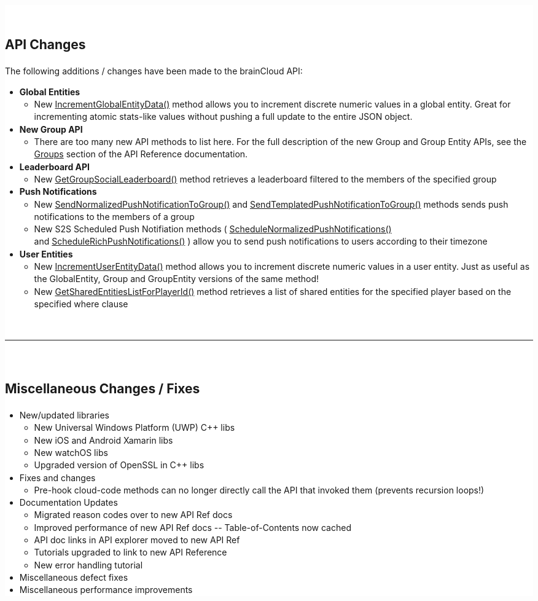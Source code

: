  

## API Changes

The following additions / changes have been made to the brainCloud API:

- **Global Entities**
    - New [IncrementGlobalEntityData()](/apidocs/apiref/?csharp#capi-globalentity-incrementglobalentitydata) method allows you to increment discrete numeric values in a global entity. Great for incrementing atomic stats-like values without pushing a full update to the entire JSON object.
- **New Group API**
    - There are too many new API methods to list here. For the full description of the new Group and Group Entity APIs, see the [Groups](/apidocs/apiref/?csharp#capi-group) section of the API Reference documentation.
- **Leaderboard API**
    - New [GetGroupSocialLeaderboard()](/apidocs/apiref/?csharp#capi-leaderboard-getgroupsocialleaderboard) method retrieves a leaderboard filtered to the members of the specified group
- **Push Notifications**
    - New [SendNormalizedPushNotificationToGroup()](/apidocs/apiref/#capi-push-sendnormalizedpushnotificationtogroup) and [SendTemplatedPushNotificationToGroup()](/apidocs/apiref/#capi-push-sendtemplatedpushnotificationtogroup) methods sends push notifications to the members of a group
    - New S2S Scheduled Push Notifiation methods ( [ScheduleNormalizedPushNotifications()](/apidocs/apiref/#s2s-push-schedulenormalizedpushnotifications) and [ScheduleRichPushNotifications()](/apidocs/apiref/#s2s-push-schedulerichpushnotifications) ) allow you to send push notifications to users according to their timezone
- **User Entities**
    - New [IncrementUserEntityData()](/apidocs/apiref/?csharp#capi-entity-incrementuserentitydata) method allows you to increment discrete numeric values in a user entity. Just as useful as the GlobalEntity, Group and GroupEntity versions of the same method!
    - New [GetSharedEntitiesListForPlayerId()](/apidocs/apiref/#capi-entity-getsharedentitieslistforplayerid) method retrieves a list of shared entities for the specified player based on the specified where clause

 

* * *

 

## Miscellaneous Changes / Fixes

- New/updated libraries
    - New Universal Windows Platform (UWP) C++ libs
    - New iOS and Android Xamarin libs
    - New watchOS libs
    - Upgraded version of OpenSSL in C++ libs
- Fixes and changes
    - Pre-hook cloud-code methods can no longer directly call the API that invoked them (prevents recursion loops!)
- Documentation Updates
    - Migrated reason codes over to new API Ref docs
    - Improved performance of new API Ref docs -- Table-of-Contents now cached
    - API doc links in API explorer moved to new API Ref
    - Tutorials upgraded to link to new API Reference
    - New error handling tutorial
- Miscellaneous defect fixes
- Miscellaneous performance improvements
